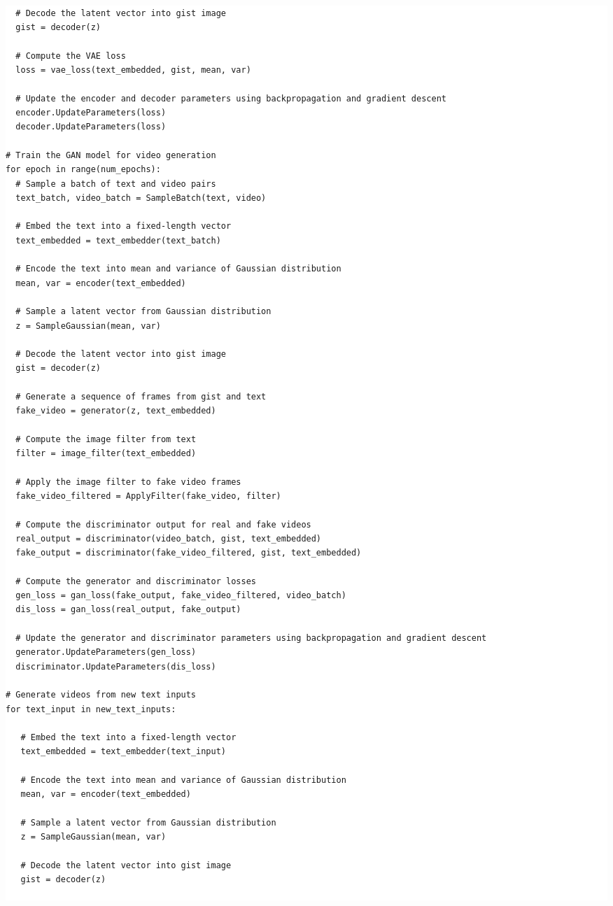 ```
  # Decode the latent vector into gist image
  gist = decoder(z)
  
  # Compute the VAE loss
  loss = vae_loss(text_embedded, gist, mean, var)
  
  # Update the encoder and decoder parameters using backpropagation and gradient descent
  encoder.UpdateParameters(loss)
  decoder.UpdateParameters(loss)

# Train the GAN model for video generation
for epoch in range(num_epochs):
  # Sample a batch of text and video pairs
  text_batch, video_batch = SampleBatch(text, video)
  
  # Embed the text into a fixed-length vector
  text_embedded = text_embedder(text_batch)
  
  # Encode the text into mean and variance of Gaussian distribution
  mean, var = encoder(text_embedded)
  
  # Sample a latent vector from Gaussian distribution
  z = SampleGaussian(mean, var)
  
  # Decode the latent vector into gist image
  gist = decoder(z)
  
  # Generate a sequence of frames from gist and text
  fake_video = generator(z, text_embedded)
  
  # Compute the image filter from text
  filter = image_filter(text_embedded)
  
  # Apply the image filter to fake video frames
  fake_video_filtered = ApplyFilter(fake_video, filter)
  
  # Compute the discriminator output for real and fake videos
  real_output = discriminator(video_batch, gist, text_embedded)
  fake_output = discriminator(fake_video_filtered, gist, text_embedded)
  
  # Compute the generator and discriminator losses
  gen_loss = gan_loss(fake_output, fake_video_filtered, video_batch)
  dis_loss = gan_loss(real_output, fake_output)
  
  # Update the generator and discriminator parameters using backpropagation and gradient descent
  generator.UpdateParameters(gen_loss)
  discriminator.UpdateParameters(dis_loss)

# Generate videos from new text inputs
for text_input in new_text_inputs:
  
   # Embed the text into a fixed-length vector
   text_embedded = text_embedder(text_input)
   
   # Encode the text into mean and variance of Gaussian distribution
   mean, var = encoder(text_embedded)
   
   # Sample a latent vector from Gaussian distribution
   z = SampleGaussian(mean, var)
   
   # Decode the latent vector into gist image
   gist = decoder(z)
   
```